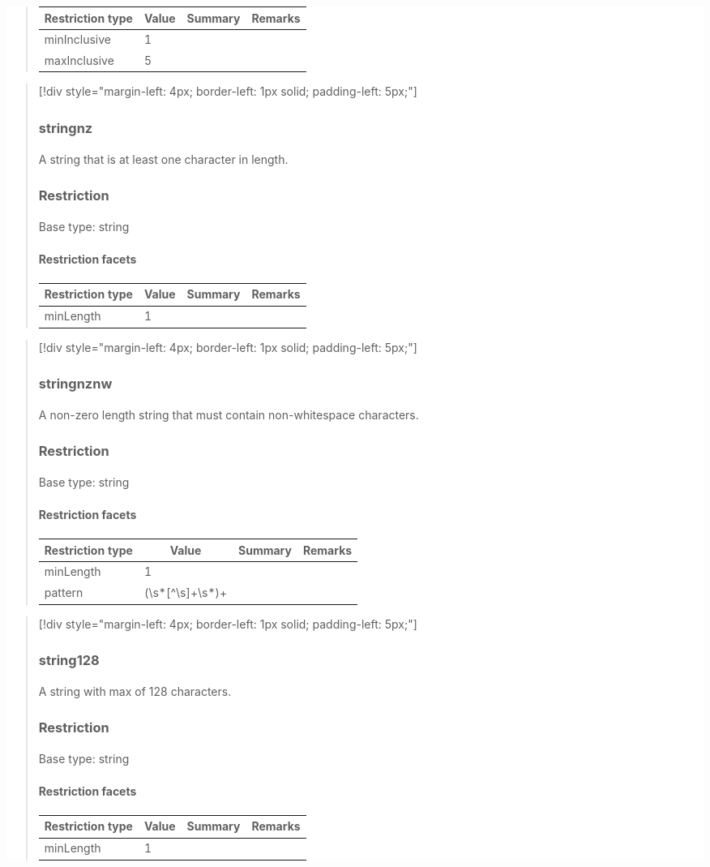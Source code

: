 > Restriction type|Value|Summary|Remarks
> ---|---|---|---
> minInclusive|1||
> maxInclusive|5||
>
>

>[!div style="margin-left: 4px; border-left: 1px solid; padding-left: 5px;"]
>
> <a name='stringnz'></a>
>
> ### stringnz
>
> A string that is at least one character in length.
>
> ### Restriction
>
> Base type: string
>
> #### Restriction facets
>
> Restriction type|Value|Summary|Remarks
> ---|---|---|---
> minLength|1||
>
>

>[!div style="margin-left: 4px; border-left: 1px solid; padding-left: 5px;"]
>
> <a name='stringnznw'></a>
>
> ### stringnznw
>
> A non-zero length string that must contain non-whitespace characters.
>
> ### Restriction
>
> Base type: string
>
> #### Restriction facets
>
> Restriction type|Value|Summary|Remarks
> ---|---|---|---
> minLength|1||
> pattern|(\s*[^\s]+\s*)+||
>
>

>[!div style="margin-left: 4px; border-left: 1px solid; padding-left: 5px;"]
>
> <a name='string128'></a>
>
> ### string128
>
> A string with max of 128 characters.
>
> ### Restriction
>
> Base type: string
>
> #### Restriction facets
>
> Restriction type|Value|Summary|Remarks
> ---|---|---|---
> minLength|1||